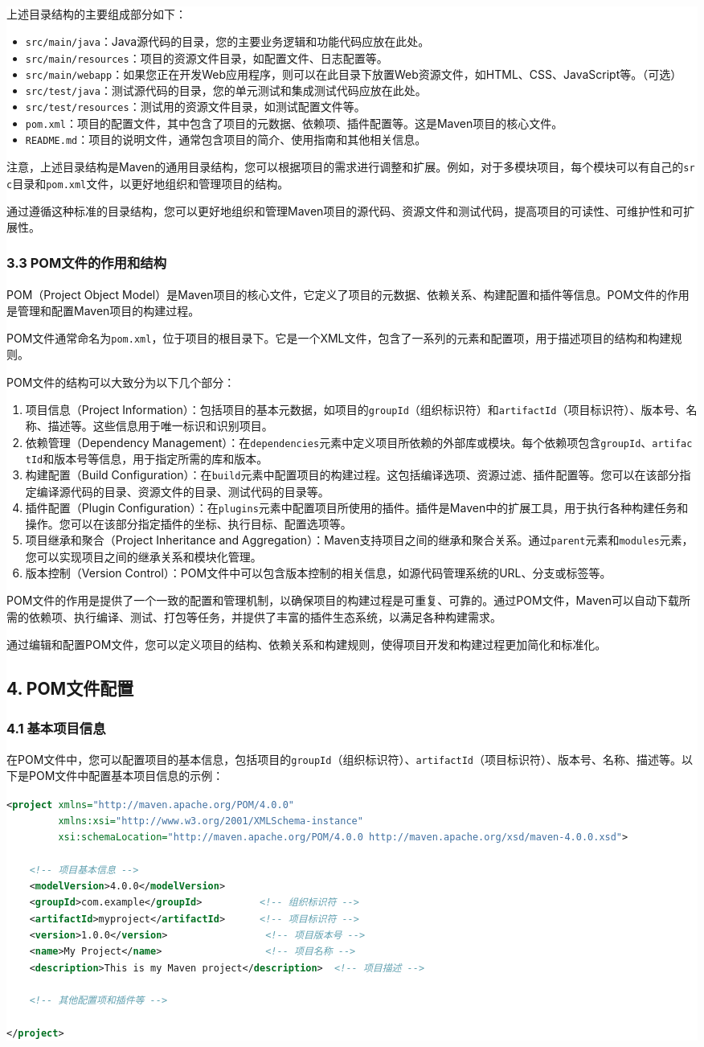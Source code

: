 上述目录结构的主要组成部分如下：

- `src/main/java`：Java源代码的目录，您的主要业务逻辑和功能代码应放在此处。
- `src/main/resources`：项目的资源文件目录，如配置文件、日志配置等。
- `src/main/webapp`：如果您正在开发Web应用程序，则可以在此目录下放置Web资源文件，如HTML、CSS、JavaScript等。（可选）
- `src/test/java`：测试源代码的目录，您的单元测试和集成测试代码应放在此处。
- `src/test/resources`：测试用的资源文件目录，如测试配置文件等。
- `pom.xml`：项目的配置文件，其中包含了项目的元数据、依赖项、插件配置等。这是Maven项目的核心文件。
- `README.md`：项目的说明文件，通常包含项目的简介、使用指南和其他相关信息。

注意，上述目录结构是Maven的通用目录结构，您可以根据项目的需求进行调整和扩展。例如，对于多模块项目，每个模块可以有自己的`src`目录和`pom.xml`文件，以更好地组织和管理项目的结构。

通过遵循这种标准的目录结构，您可以更好地组织和管理Maven项目的源代码、资源文件和测试代码，提高项目的可读性、可维护性和可扩展性。

### 3.3 POM文件的作用和结构

POM（Project Object Model）是Maven项目的核心文件，它定义了项目的元数据、依赖关系、构建配置和插件等信息。POM文件的作用是管理和配置Maven项目的构建过程。

POM文件通常命名为`pom.xml`，位于项目的根目录下。它是一个XML文件，包含了一系列的元素和配置项，用于描述项目的结构和构建规则。

POM文件的结构可以大致分为以下几个部分：

1. 项目信息（Project Information）：包括项目的基本元数据，如项目的`groupId`（组织标识符）和`artifactId`（项目标识符）、版本号、名称、描述等。这些信息用于唯一标识和识别项目。
2. 依赖管理（Dependency Management）：在`dependencies`元素中定义项目所依赖的外部库或模块。每个依赖项包含`groupId`、`artifactId`和版本号等信息，用于指定所需的库和版本。
3. 构建配置（Build Configuration）：在`build`元素中配置项目的构建过程。这包括编译选项、资源过滤、插件配置等。您可以在该部分指定编译源代码的目录、资源文件的目录、测试代码的目录等。
4. 插件配置（Plugin Configuration）：在`plugins`元素中配置项目所使用的插件。插件是Maven中的扩展工具，用于执行各种构建任务和操作。您可以在该部分指定插件的坐标、执行目标、配置选项等。
5. 项目继承和聚合（Project Inheritance and Aggregation）：Maven支持项目之间的继承和聚合关系。通过`parent`元素和`modules`元素，您可以实现项目之间的继承关系和模块化管理。
6. 版本控制（Version Control）：POM文件中可以包含版本控制的相关信息，如源代码管理系统的URL、分支或标签等。

POM文件的作用是提供了一个一致的配置和管理机制，以确保项目的构建过程是可重复、可靠的。通过POM文件，Maven可以自动下载所需的依赖项、执行编译、测试、打包等任务，并提供了丰富的插件生态系统，以满足各种构建需求。

通过编辑和配置POM文件，您可以定义项目的结构、依赖关系和构建规则，使得项目开发和构建过程更加简化和标准化。



## 4. POM文件配置

### 4.1 基本项目信息

在POM文件中，您可以配置项目的基本信息，包括项目的`groupId`（组织标识符）、`artifactId`（项目标识符）、版本号、名称、描述等。以下是POM文件中配置基本项目信息的示例：

```xml
<project xmlns="http://maven.apache.org/POM/4.0.0" 
         xmlns:xsi="http://www.w3.org/2001/XMLSchema-instance" 
         xsi:schemaLocation="http://maven.apache.org/POM/4.0.0 http://maven.apache.org/xsd/maven-4.0.0.xsd">

    <!-- 项目基本信息 -->
    <modelVersion>4.0.0</modelVersion>
    <groupId>com.example</groupId>          <!-- 组织标识符 -->
    <artifactId>myproject</artifactId>      <!-- 项目标识符 -->
    <version>1.0.0</version>                 <!-- 项目版本号 -->
    <name>My Project</name>                  <!-- 项目名称 -->
    <description>This is my Maven project</description>  <!-- 项目描述 -->

    <!-- 其他配置项和插件等 -->

</project>
```
